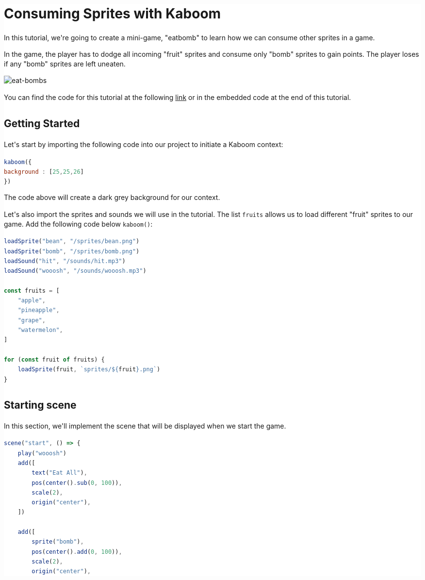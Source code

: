 # Consuming Sprites with Kaboom

In this tutorial, we're going to create a mini-game, "eatbomb" to learn how we can consume other sprites in a game.

In the game, the player has to dodge all incoming "fruit" sprites and consume only "bomb" sprites to gain points. The player loses if any "bomb" sprites are left uneaten.

![eat-bombs](eatbombs.png)

You can find the code for this tutorial at the following [link](https://replit.com/@ritza/eatbomb) or in the embedded code at the end of this tutorial.

## Getting Started 

Let's start by importing the following code into our project to initiate a Kaboom context:

```javascript
kaboom({
background : [25,25,26]
})
```

The code above will create a dark grey background for our context. 

Let's also import the sprites and sounds we will use in the tutorial. The list `fruits` allows us to load different "fruit" sprites to our game. Add the following code below `kaboom()`:

```javascript
loadSprite("bean", "/sprites/bean.png")
loadSprite("bomb", "/sprites/bomb.png")
loadSound("hit", "/sounds/hit.mp3")
loadSound("wooosh", "/sounds/wooosh.mp3")

const fruits = [
	"apple",
	"pineapple",
	"grape",
	"watermelon",
]

for (const fruit of fruits) {
	loadSprite(fruit, `sprites/${fruit}.png`)
}
```


## Starting scene

In this section, we'll implement the scene that will be displayed when we start the game.

```javascript
scene("start", () => {
	play("wooosh")
	add([
		text("Eat All"),
		pos(center().sub(0, 100)),
		scale(2),
		origin("center"),
	])

	add([
		sprite("bomb"),
		pos(center().add(0, 100)),
		scale(2),
		origin("center"),
```